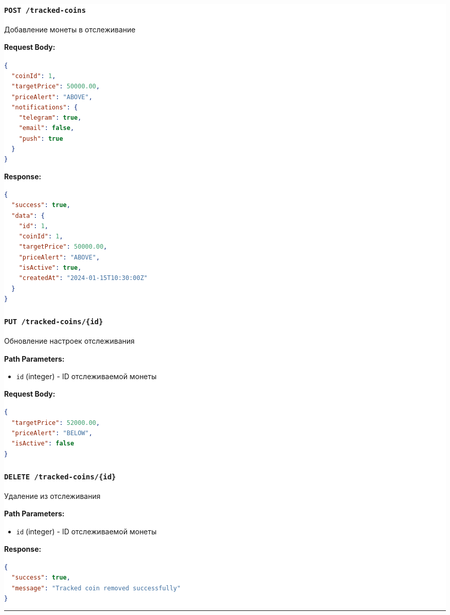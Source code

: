 ### `POST /tracked-coins`
Добавление монеты в отслеживание

**Request Body:**
```json
{
  "coinId": 1,
  "targetPrice": 50000.00,
  "priceAlert": "ABOVE",
  "notifications": {
    "telegram": true,
    "email": false,
    "push": true
  }
}
```

**Response:**
```json
{
  "success": true,
  "data": {
    "id": 1,
    "coinId": 1,
    "targetPrice": 50000.00,
    "priceAlert": "ABOVE",
    "isActive": true,
    "createdAt": "2024-01-15T10:30:00Z"
  }
}
```

### `PUT /tracked-coins/{id}`
Обновление настроек отслеживания

**Path Parameters:**
- `id` (integer) - ID отслеживаемой монеты

**Request Body:**
```json
{
  "targetPrice": 52000.00,
  "priceAlert": "BELOW",
  "isActive": false
}
```

### `DELETE /tracked-coins/{id}`
Удаление из отслеживания

**Path Parameters:**
- `id` (integer) - ID отслеживаемой монеты

**Response:**
```json
{
  "success": true,
  "message": "Tracked coin removed successfully"
}
```

---